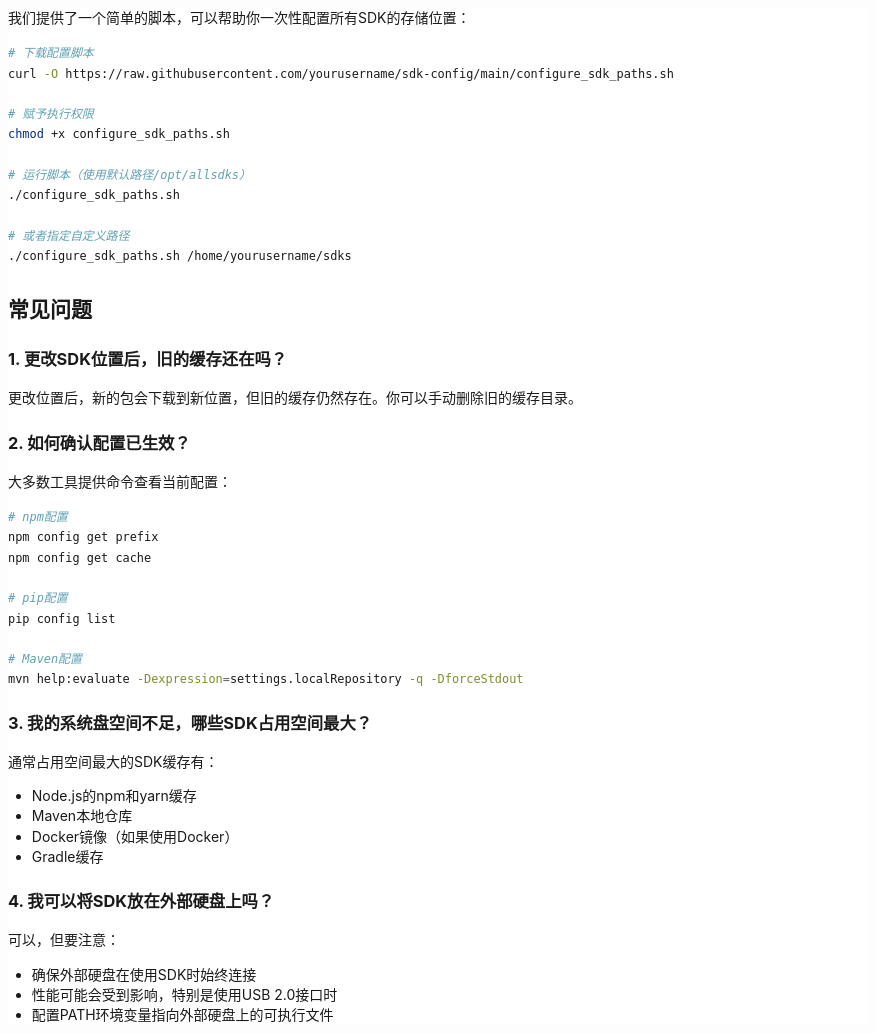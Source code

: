 我们提供了一个简单的脚本，可以帮助你一次性配置所有SDK的存储位置：

```bash
# 下载配置脚本
curl -O https://raw.githubusercontent.com/yourusername/sdk-config/main/configure_sdk_paths.sh

# 赋予执行权限
chmod +x configure_sdk_paths.sh

# 运行脚本（使用默认路径/opt/allsdks）
./configure_sdk_paths.sh

# 或者指定自定义路径
./configure_sdk_paths.sh /home/yourusername/sdks
```

## 常见问题

### 1. 更改SDK位置后，旧的缓存还在吗？

更改位置后，新的包会下载到新位置，但旧的缓存仍然存在。你可以手动删除旧的缓存目录。

### 2. 如何确认配置已生效？

大多数工具提供命令查看当前配置：

```bash
# npm配置
npm config get prefix
npm config get cache

# pip配置
pip config list

# Maven配置
mvn help:evaluate -Dexpression=settings.localRepository -q -DforceStdout
```

### 3. 我的系统盘空间不足，哪些SDK占用空间最大？

通常占用空间最大的SDK缓存有：
- Node.js的npm和yarn缓存
- Maven本地仓库
- Docker镜像（如果使用Docker）
- Gradle缓存

### 4. 我可以将SDK放在外部硬盘上吗？

可以，但要注意：
- 确保外部硬盘在使用SDK时始终连接
- 性能可能会受到影响，特别是使用USB 2.0接口时
- 配置PATH环境变量指向外部硬盘上的可执行文件

